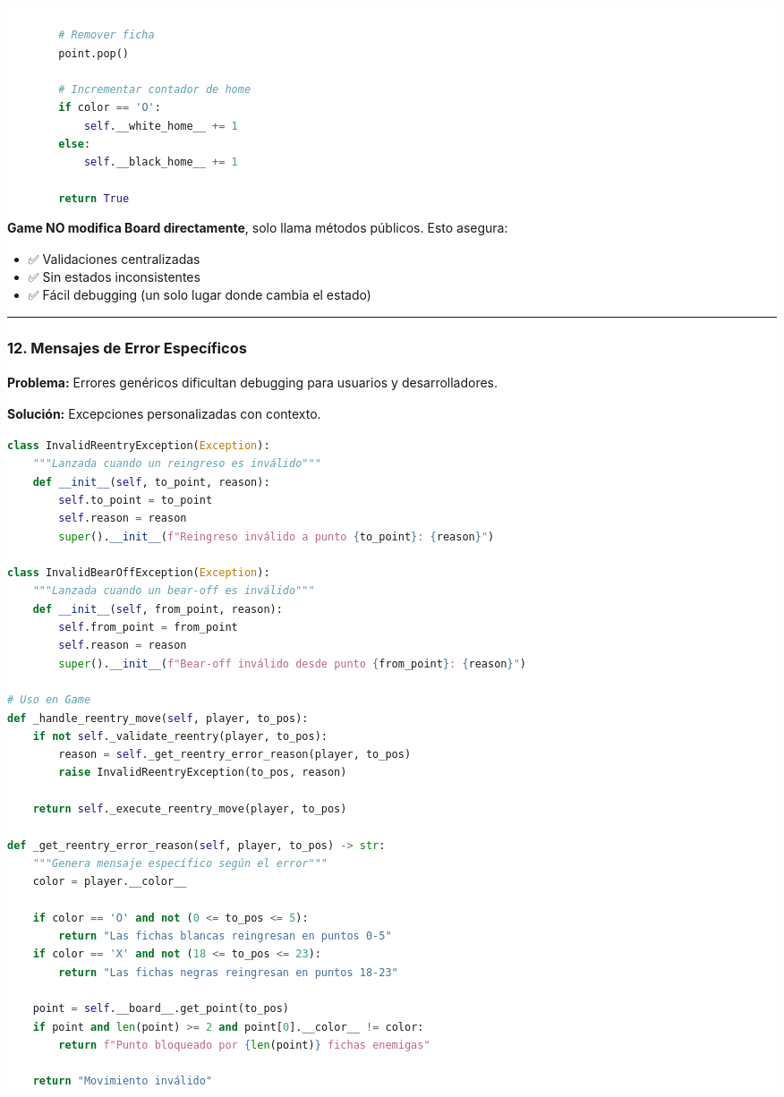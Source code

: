 ```python
        
        # Remover ficha
        point.pop()
        
        # Incrementar contador de home
        if color == 'O':
            self.__white_home__ += 1
        else:
            self.__black_home__ += 1
        
        return True
```

**Game NO modifica Board directamente**, solo llama métodos públicos. Esto asegura:

- ✅ Validaciones centralizadas
- ✅ Sin estados inconsistentes
- ✅ Fácil debugging (un solo lugar donde cambia el estado)

---

### 12. Mensajes de Error Específicos

**Problema:** Errores genéricos dificultan debugging para usuarios y desarrolladores.

**Solución:** Excepciones personalizadas con contexto.

```python
class InvalidReentryException(Exception):
    """Lanzada cuando un reingreso es inválido"""
    def __init__(self, to_point, reason):
        self.to_point = to_point
        self.reason = reason
        super().__init__(f"Reingreso inválido a punto {to_point}: {reason}")

class InvalidBearOffException(Exception):
    """Lanzada cuando un bear-off es inválido"""
    def __init__(self, from_point, reason):
        self.from_point = from_point
        self.reason = reason
        super().__init__(f"Bear-off inválido desde punto {from_point}: {reason}")

# Uso en Game
def _handle_reentry_move(self, player, to_pos):
    if not self._validate_reentry(player, to_pos):
        reason = self._get_reentry_error_reason(player, to_pos)
        raise InvalidReentryException(to_pos, reason)
    
    return self._execute_reentry_move(player, to_pos)

def _get_reentry_error_reason(self, player, to_pos) -> str:
    """Genera mensaje específico según el error"""
    color = player.__color__
    
    if color == 'O' and not (0 <= to_pos <= 5):
        return "Las fichas blancas reingresan en puntos 0-5"
    if color == 'X' and not (18 <= to_pos <= 23):
        return "Las fichas negras reingresan en puntos 18-23"
    
    point = self.__board__.get_point(to_pos)
    if point and len(point) >= 2 and point[0].__color__ != color:
        return f"Punto bloqueado por {len(point)} fichas enemigas"
    
    return "Movimiento inválido"
```
